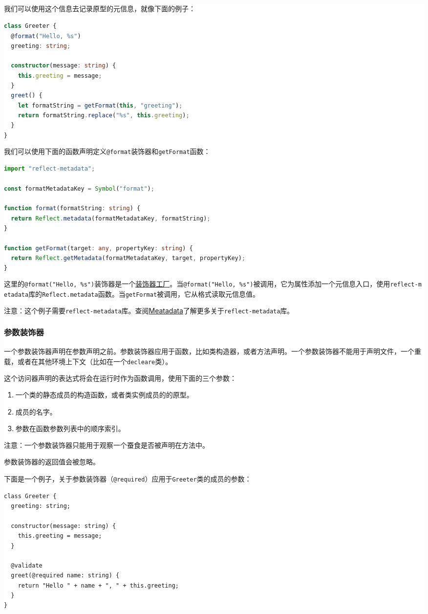 我们可以使用这个信息去记录原型的元信息，就像下面的例子：

```ts
class Greeter {
  @format("Hello, %s")
  greeting: string;

  constructor(message: string) {
    this.greeting = message;
  }
  greet() {
    let formatString = getFormat(this, "greeting");
    return formatString.replace("%s", this.greeting);
  }
}

```

我们可以使用下面的函数声明定义`@format`装饰器和`getFormat`函数：
```ts
import "reflect-metadata";

const formatMetadataKey = Symbol("format");

function format(formatString: string) {
  return Reflect.metadata(formatMetadataKey, formatString);
}

function getFormat(target: any, propertyKey: string) {
  return Reflect.getMetadata(formatMetadataKey, target, propertyKey);
}

```

这里的`@format("Hello, %s")`装饰器是一个[装饰器工厂]()。当`@format("Hello, %s")`被调用，它为属性添加一个元信息入口，使用`reflect-metadata`库的`Reflect.metadata`函数。当`getFormat`被调用，它从格式读取元信息值。

注意：这个例子需要`reflect-metadata`库。查阅[Meatadata]()了解更多关于`reflect-metadata`库。


### 参数装饰器

一个参数装饰器声明在参数声明之前。参数装饰器应用于函数，比如类构造器，或者方法声明。一个参数装饰器不能用于声明文件，一个重载，或者在其他环境上下文（比如在一个`decleare`类）。

这个访问器声明的表达式将会在运行时作为函数调用，使用下面的三个参数：

1. 一个类的静态成员的构造函数，或者类实例成员的的原型。

2. 成员的名字。

3. 参数在函数参数列表中的顺序索引。

注意：一个参数装饰器只能用于观察一个蚕食是否被声明在方法中。

参数装饰器的返回值会被忽略。

下面是一个例子，关于参数装饰器（`@required`）应用于`Greeter`类的成员的参数：
```
class Greeter {
  greeting: string;

  constructor(message: string) {
    this.greeting = message;
  }

  @validate
  greet(@required name: string) {
    return "Hello " + name + ", " + this.greeting;
  }
}
```